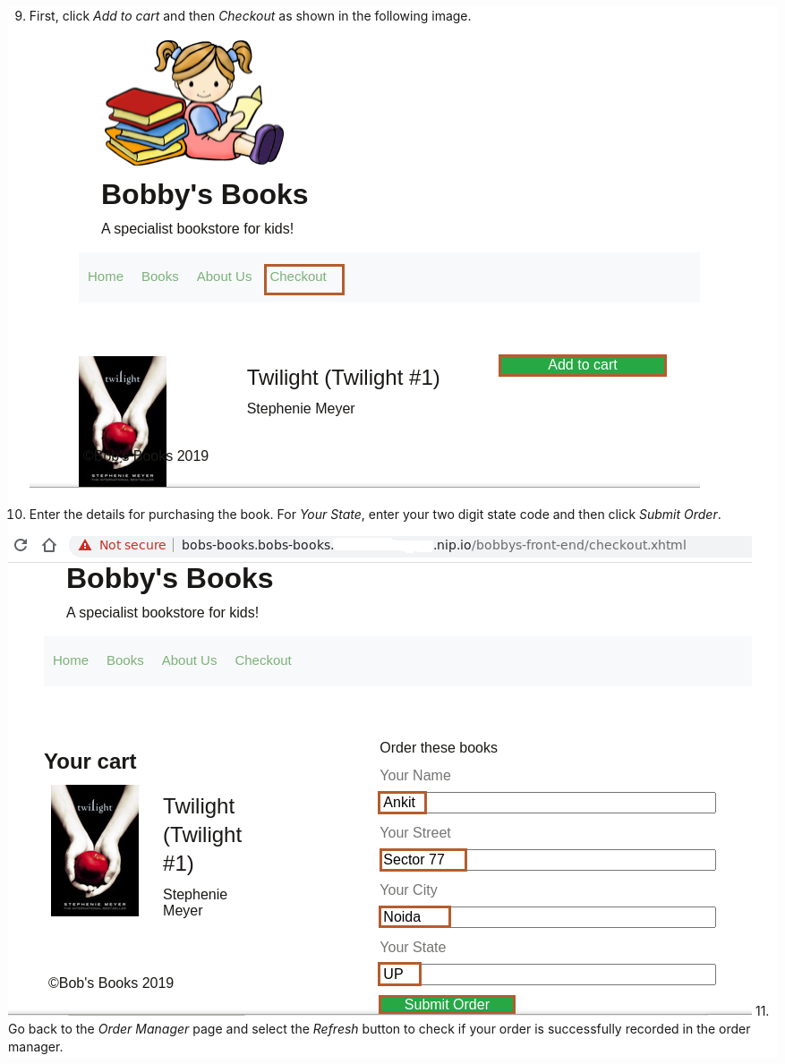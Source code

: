 9. First, click *Add to cart* and then *Checkout* as shown in the following image.

   ![Click addcart](images/clickaddcart.png " ")

10. Enter the details for purchasing the book. For *Your State*, enter your two digit state code and then click *Submit Order*.

   ![Submit Order](images/submitorder.png " ")
11. Go back to the *Order Manager* page and select the *Refresh* button to check if your order is successfully recorded in the order manager.
